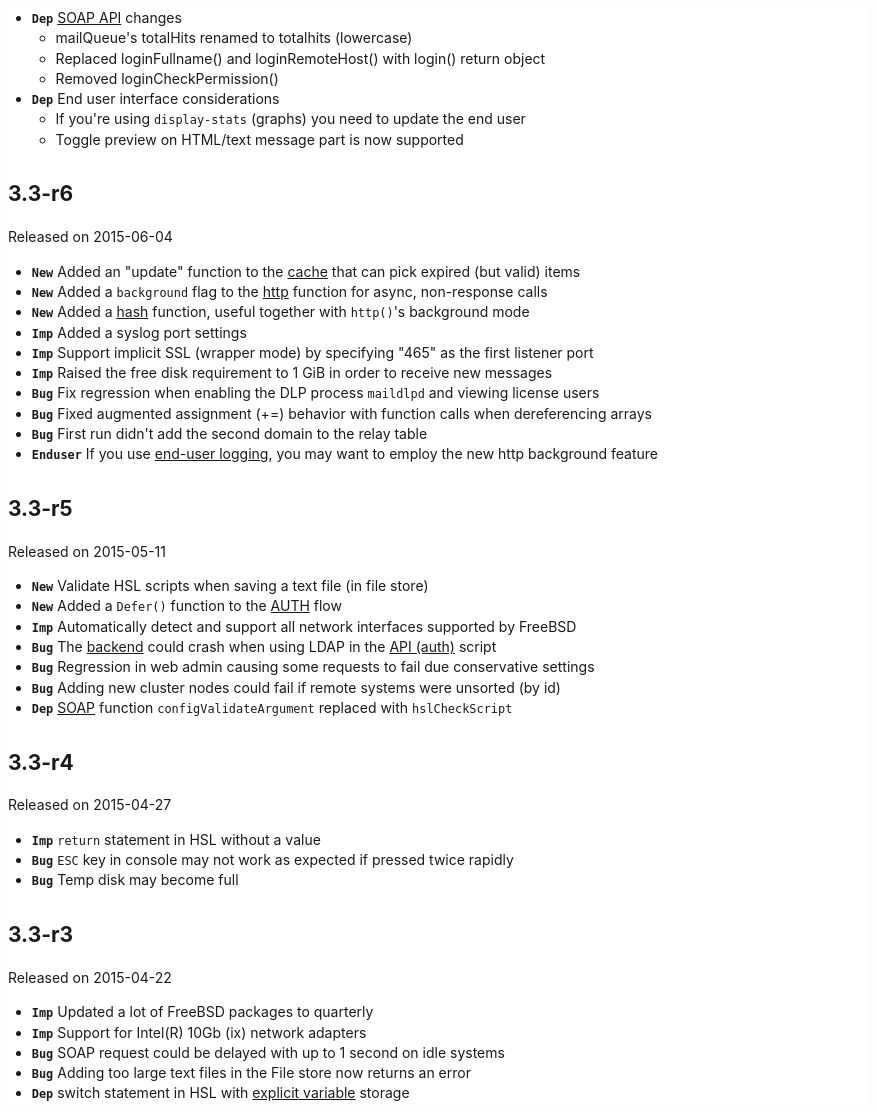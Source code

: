 - **`Dep`** [SOAP API](http://wiki.halon.se/SOAP) changes
  - mailQueue's totalHits renamed to totalhits (lowercase)
  - Replaced loginFullname() and loginRemoteHost() with login() return object
  - Removed loginCheckPermission()
- **`Dep`** End user interface considerations
  - If you're using `display-stats` (graphs) you need to update the end user
  - Toggle preview on HTML/text message part is now supported

## 3.3-r6
Released on 2015-06-04
- **`New`** Added an "update" function to the [cache](http://docs.halon.se/hsl/structures.html#cache) that can pick expired (but valid) items
- **`New`** Added a `background` flag to the [http](http://docs.halon.se/hsl/functions.html#http) function for async, non-response calls
- **`New`** Added a [hash](http://docs.halon.se/hsl/functions.html#hash) function, useful together with <code>http()</code>'s background mode
- **`Imp`** Added a syslog port settings
- **`Imp`** Support implicit SSL (wrapper mode) by specifying "465" as the first listener port
- **`Imp`** Raised the free disk requirement to 1 GiB in order to receive new messages
- **`Bug`** Fix regression when enabling the DLP process `maildlpd` and viewing license users
- **`Bug`** Fixed augmented assignment (+=) behavior with function calls when dereferencing arrays
- **`Bug`** First run didn't add the second domain to the relay table
- **`Enduser`** If you use [end-user logging](https://wiki.halon.se/End-user#History_log), you may want to employ the new http background feature

## 3.3-r5
Released on 2015-05-11
- **`New`** Validate HSL scripts when saving a text file (in file store)
- **`New`** Added a <code>Defer()</code> function to the [AUTH](http://docs.halon.se/hsl/auth.html#Defer) flow
- **`Imp`** Automatically detect and support all network interfaces supported by FreeBSD
- **`Bug`** The [backend](http://wiki.halon.se/Backend) could crash when using LDAP in the [API (auth)](http://docs.halon.se/hsl/api.html) script
- **`Bug`** Regression in web admin causing some requests to fail due conservative settings
- **`Bug`** Adding new cluster nodes could fail if remote systems were unsorted (by id)
- **`Dep`** [SOAP](http://wiki.halon.se/SOAP) function `configValidateArgument` replaced with `hslCheckScript`

## 3.3-r4
Released on 2015-04-27
- **`Imp`** <code>return</code> statement in HSL without a value
- **`Bug`** `ESC` key in console may not work as expected if pressed twice rapidly
- **`Bug`** Temp disk may become full

## 3.3-r3
Released on 2015-04-22
- **`Imp`** Updated a lot of FreeBSD packages to quarterly
- **`Imp`** Support for Intel(R) 10Gb (ix) network adapters
- **`Bug`** SOAP request could be delayed with up to 1 second on idle systems
- **`Bug`** Adding too large text files in the File store now returns an error
- **`Dep`** switch statement in HSL with [explicit variable](http://wiki.halon.se/Deprecation#Switch_with_variable) storage
